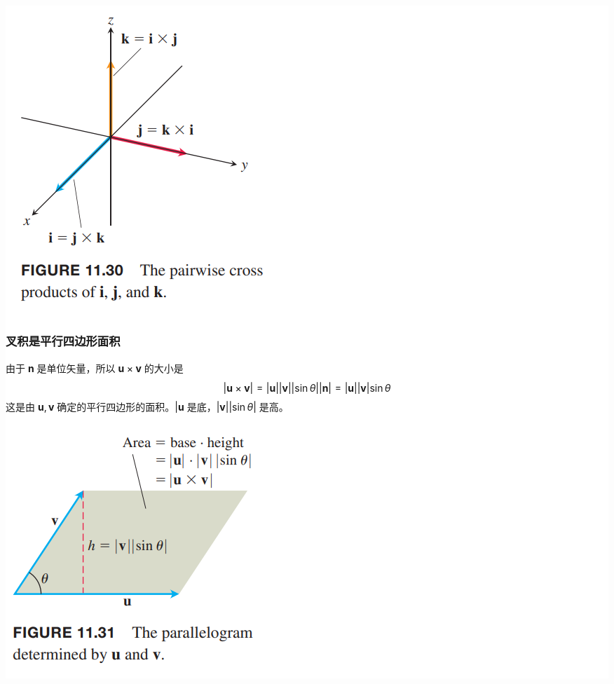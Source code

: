 ![](040.030.png)

### 叉积是平行四边形面积
由于 $\boldsymbol{n}$ 是单位矢量，所以 $\boldsymbol{u}\times\boldsymbol{v}$ 的大小是
$$|\boldsymbol{u}\times\boldsymbol{v}|=|\boldsymbol{u}||\boldsymbol{v}||\sin\theta||\boldsymbol{n}|=|\boldsymbol{u}||\boldsymbol{v}|\sin\theta$$
这是由 $\boldsymbol{u},\boldsymbol{v}$ 确定的平行四边形的面积。$|\boldsymbol{u}$ 是底，$|\boldsymbol{v}||\sin\theta|$ 是高。

![](040.040.png)
